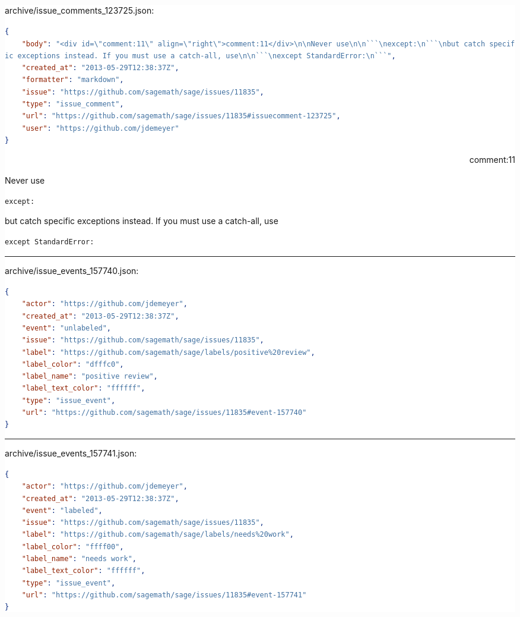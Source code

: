 
archive/issue_comments_123725.json:
```json
{
    "body": "<div id=\"comment:11\" align=\"right\">comment:11</div>\n\nNever use\n\n```\nexcept:\n```\nbut catch specific exceptions instead. If you must use a catch-all, use\n\n```\nexcept StandardError:\n```",
    "created_at": "2013-05-29T12:38:37Z",
    "formatter": "markdown",
    "issue": "https://github.com/sagemath/sage/issues/11835",
    "type": "issue_comment",
    "url": "https://github.com/sagemath/sage/issues/11835#issuecomment-123725",
    "user": "https://github.com/jdemeyer"
}
```

<div id="comment:11" align="right">comment:11</div>

Never use

```
except:
```
but catch specific exceptions instead. If you must use a catch-all, use

```
except StandardError:
```



---

archive/issue_events_157740.json:
```json
{
    "actor": "https://github.com/jdemeyer",
    "created_at": "2013-05-29T12:38:37Z",
    "event": "unlabeled",
    "issue": "https://github.com/sagemath/sage/issues/11835",
    "label": "https://github.com/sagemath/sage/labels/positive%20review",
    "label_color": "dfffc0",
    "label_name": "positive review",
    "label_text_color": "ffffff",
    "type": "issue_event",
    "url": "https://github.com/sagemath/sage/issues/11835#event-157740"
}
```



---

archive/issue_events_157741.json:
```json
{
    "actor": "https://github.com/jdemeyer",
    "created_at": "2013-05-29T12:38:37Z",
    "event": "labeled",
    "issue": "https://github.com/sagemath/sage/issues/11835",
    "label": "https://github.com/sagemath/sage/labels/needs%20work",
    "label_color": "ffff00",
    "label_name": "needs work",
    "label_text_color": "ffffff",
    "type": "issue_event",
    "url": "https://github.com/sagemath/sage/issues/11835#event-157741"
}
```
